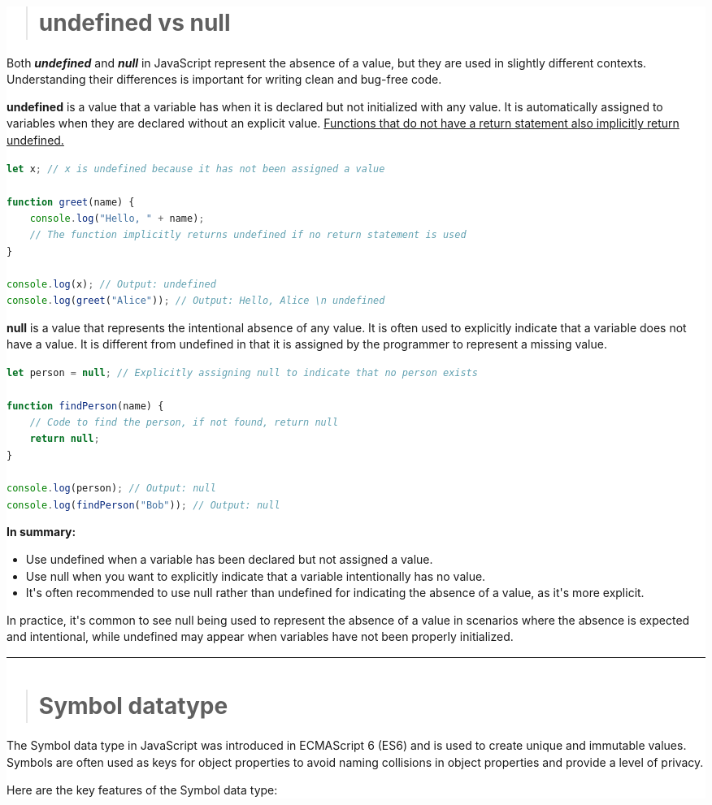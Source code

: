 > # undefined vs null
Both ***undefined*** and ***null*** in JavaScript represent the absence of a value, but they are used in slightly different contexts. Understanding their differences is important for writing clean and bug-free code.

**undefined** is a value that a variable has when it is declared but not initialized with any value. It is automatically assigned to variables when they are declared without an explicit value. <u>Functions that do not have a return statement also implicitly return undefined.</u>
```js
let x; // x is undefined because it has not been assigned a value

function greet(name) {
    console.log("Hello, " + name);
    // The function implicitly returns undefined if no return statement is used
}

console.log(x); // Output: undefined
console.log(greet("Alice")); // Output: Hello, Alice \n undefined
```
**null** is a value that represents the intentional absence of any value. It is often used to explicitly indicate that a variable does not have a value. It is different from undefined in that it is assigned by the programmer to represent a missing value.

```js
let person = null; // Explicitly assigning null to indicate that no person exists

function findPerson(name) {
    // Code to find the person, if not found, return null
    return null;
}

console.log(person); // Output: null
console.log(findPerson("Bob")); // Output: null
```

**In summary:**

* Use undefined when a variable has been declared but not assigned a value.
* Use null when you want to explicitly indicate that a variable intentionally has no value.
* It's often recommended to use null rather than undefined for indicating the absence of a value, as it's more explicit.

In practice, it's common to see null being used to represent the absence of a value in scenarios where the absence is expected and intentional, while undefined may appear when variables have not been properly initialized.

---

> # Symbol datatype

The Symbol data type in JavaScript was introduced in ECMAScript 6 (ES6) and is used to create unique and immutable values. Symbols are often used as keys for object properties to avoid naming collisions in object properties and provide a level of privacy.

Here are the key features of the Symbol data type:
